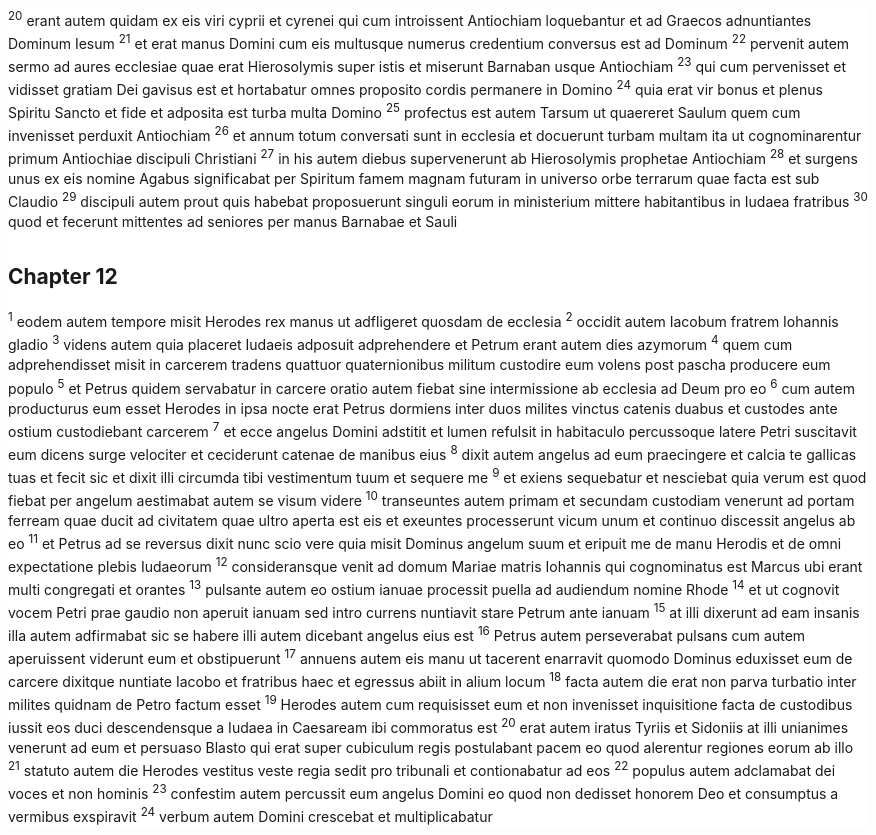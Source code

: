 <sup>20</sup> erant autem quidam ex eis viri cyprii et cyrenei qui cum introissent Antiochiam loquebantur et ad Graecos adnuntiantes Dominum Iesum
<sup>21</sup> et erat manus Domini cum eis multusque numerus credentium conversus est ad Dominum
<sup>22</sup> pervenit autem sermo ad aures ecclesiae quae erat Hierosolymis super istis et miserunt Barnaban usque Antiochiam
<sup>23</sup> qui cum pervenisset et vidisset gratiam Dei gavisus est et hortabatur omnes proposito cordis permanere in Domino
<sup>24</sup> quia erat vir bonus et plenus Spiritu Sancto et fide et adposita est turba multa Domino
<sup>25</sup> profectus est autem Tarsum ut quaereret Saulum quem cum invenisset perduxit Antiochiam
<sup>26</sup> et annum totum conversati sunt in ecclesia et docuerunt turbam multam ita ut cognominarentur primum Antiochiae discipuli Christiani
<sup>27</sup> in his autem diebus supervenerunt ab Hierosolymis prophetae Antiochiam
<sup>28</sup> et surgens unus ex eis nomine Agabus significabat per Spiritum famem magnam futuram in universo orbe terrarum quae facta est sub Claudio
<sup>29</sup> discipuli autem prout quis habebat proposuerunt singuli eorum in ministerium mittere habitantibus in Iudaea fratribus
<sup>30</sup> quod et fecerunt mittentes ad seniores per manus Barnabae et Sauli
## Chapter 12

<sup>1</sup> eodem autem tempore misit Herodes rex manus ut adfligeret quosdam de ecclesia
<sup>2</sup> occidit autem Iacobum fratrem Iohannis gladio
<sup>3</sup> videns autem quia placeret Iudaeis adposuit adprehendere et Petrum erant autem dies azymorum
<sup>4</sup> quem cum adprehendisset misit in carcerem tradens quattuor quaternionibus militum custodire eum volens post pascha producere eum populo
<sup>5</sup> et Petrus quidem servabatur in carcere oratio autem fiebat sine intermissione ab ecclesia ad Deum pro eo
<sup>6</sup> cum autem producturus eum esset Herodes in ipsa nocte erat Petrus dormiens inter duos milites vinctus catenis duabus et custodes ante ostium custodiebant carcerem
<sup>7</sup> et ecce angelus Domini adstitit et lumen refulsit in habitaculo percussoque latere Petri suscitavit eum dicens surge velociter et ceciderunt catenae de manibus eius
<sup>8</sup> dixit autem angelus ad eum praecingere et calcia te gallicas tuas et fecit sic et dixit illi circumda tibi vestimentum tuum et sequere me
<sup>9</sup> et exiens sequebatur et nesciebat quia verum est quod fiebat per angelum aestimabat autem se visum videre
<sup>10</sup> transeuntes autem primam et secundam custodiam venerunt ad portam ferream quae ducit ad civitatem quae ultro aperta est eis et exeuntes processerunt vicum unum et continuo discessit angelus ab eo
<sup>11</sup> et Petrus ad se reversus dixit nunc scio vere quia misit Dominus angelum suum et eripuit me de manu Herodis et de omni expectatione plebis Iudaeorum
<sup>12</sup> consideransque venit ad domum Mariae matris Iohannis qui cognominatus est Marcus ubi erant multi congregati et orantes
<sup>13</sup> pulsante autem eo ostium ianuae processit puella ad audiendum nomine Rhode
<sup>14</sup> et ut cognovit vocem Petri prae gaudio non aperuit ianuam sed intro currens nuntiavit stare Petrum ante ianuam
<sup>15</sup> at illi dixerunt ad eam insanis illa autem adfirmabat sic se habere illi autem dicebant angelus eius est
<sup>16</sup> Petrus autem perseverabat pulsans cum autem aperuissent viderunt eum et obstipuerunt
<sup>17</sup> annuens autem eis manu ut tacerent enarravit quomodo Dominus eduxisset eum de carcere dixitque nuntiate Iacobo et fratribus haec et egressus abiit in alium locum
<sup>18</sup> facta autem die erat non parva turbatio inter milites quidnam de Petro factum esset
<sup>19</sup> Herodes autem cum requisisset eum et non invenisset inquisitione facta de custodibus iussit eos duci descendensque a Iudaea in Caesaream ibi commoratus est
<sup>20</sup> erat autem iratus Tyriis et Sidoniis at illi unianimes venerunt ad eum et persuaso Blasto qui erat super cubiculum regis postulabant pacem eo quod alerentur regiones eorum ab illo
<sup>21</sup> statuto autem die Herodes vestitus veste regia sedit pro tribunali et contionabatur ad eos
<sup>22</sup> populus autem adclamabat dei voces et non hominis
<sup>23</sup> confestim autem percussit eum angelus Domini eo quod non dedisset honorem Deo et consumptus a vermibus exspiravit
<sup>24</sup> verbum autem Domini crescebat et multiplicabatur